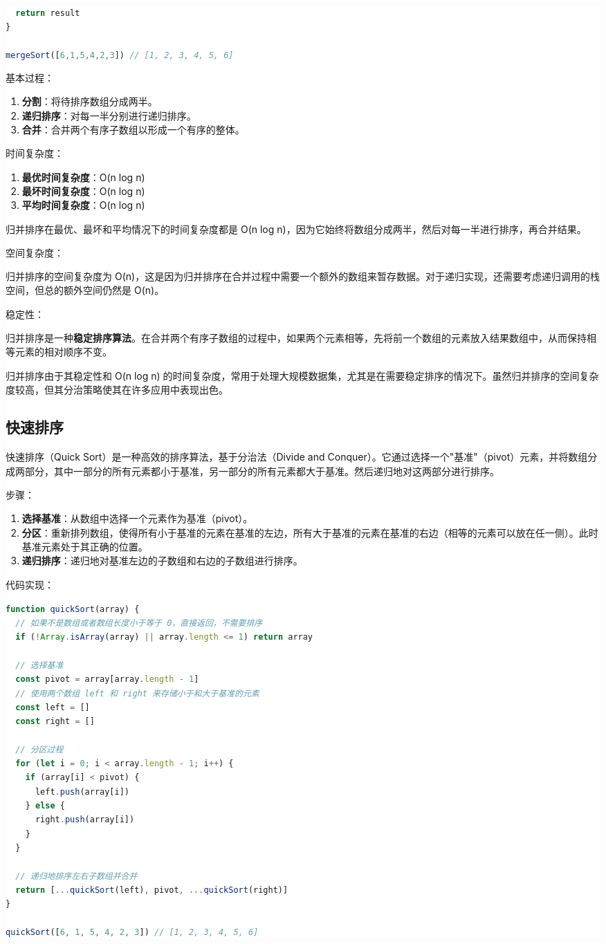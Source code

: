 ```js
  return result
}

mergeSort([6,1,5,4,2,3]) // [1, 2, 3, 4, 5, 6]
```

基本过程：

1. **分割**：将待排序数组分成两半。
2. **递归排序**：对每一半分别进行递归排序。
3. **合并**：合并两个有序子数组以形成一个有序的整体。

时间复杂度：

1. **最优时间复杂度**：O(n log n)
2. **最坏时间复杂度**：O(n log n)
3. **平均时间复杂度**：O(n log n)

归并排序在最优、最坏和平均情况下的时间复杂度都是 O(n log n)，因为它始终将数组分成两半，然后对每一半进行排序，再合并结果。

空间复杂度：

归并排序的空间复杂度为 O(n)，这是因为归并排序在合并过程中需要一个额外的数组来暂存数据。对于递归实现，还需要考虑递归调用的栈空间，但总的额外空间仍然是 O(n)。

稳定性：

归并排序是一种**稳定排序算法**。在合并两个有序子数组的过程中，如果两个元素相等，先将前一个数组的元素放入结果数组中，从而保持相等元素的相对顺序不变。

归并排序由于其稳定性和 O(n log n) 的时间复杂度，常用于处理大规模数据集，尤其是在需要稳定排序的情况下。虽然归并排序的空间复杂度较高，但其分治策略使其在许多应用中表现出色。

## 快速排序

快速排序（Quick Sort）是一种高效的排序算法，基于分治法（Divide and Conquer）。它通过选择一个"基准"（pivot）元素，并将数组分成两部分，其中一部分的所有元素都小于基准，另一部分的所有元素都大于基准。然后递归地对这两部分进行排序。

步骤：

1. **选择基准**：从数组中选择一个元素作为基准（pivot）。
2. **分区**：重新排列数组，使得所有小于基准的元素在基准的左边，所有大于基准的元素在基准的右边（相等的元素可以放在任一侧）。此时基准元素处于其正确的位置。
3. **递归排序**：递归地对基准左边的子数组和右边的子数组进行排序。

代码实现：

```js
function quickSort(array) {
  // 如果不是数组或者数组长度小于等于 0，直接返回，不需要排序
  if (!Array.isArray(array) || array.length <= 1) return array

  // 选择基准
  const pivot = array[array.length - 1]
  // 使用两个数组 left 和 right 来存储小于和大于基准的元素
  const left = []
  const right = []

  // 分区过程
  for (let i = 0; i < array.length - 1; i++) {
    if (array[i] < pivot) {
      left.push(array[i])
    } else {
      right.push(array[i])
    }
  }

  // 递归地排序左右子数组并合并
  return [...quickSort(left), pivot, ...quickSort(right)]
}

quickSort([6, 1, 5, 4, 2, 3]) // [1, 2, 3, 4, 5, 6]
```
